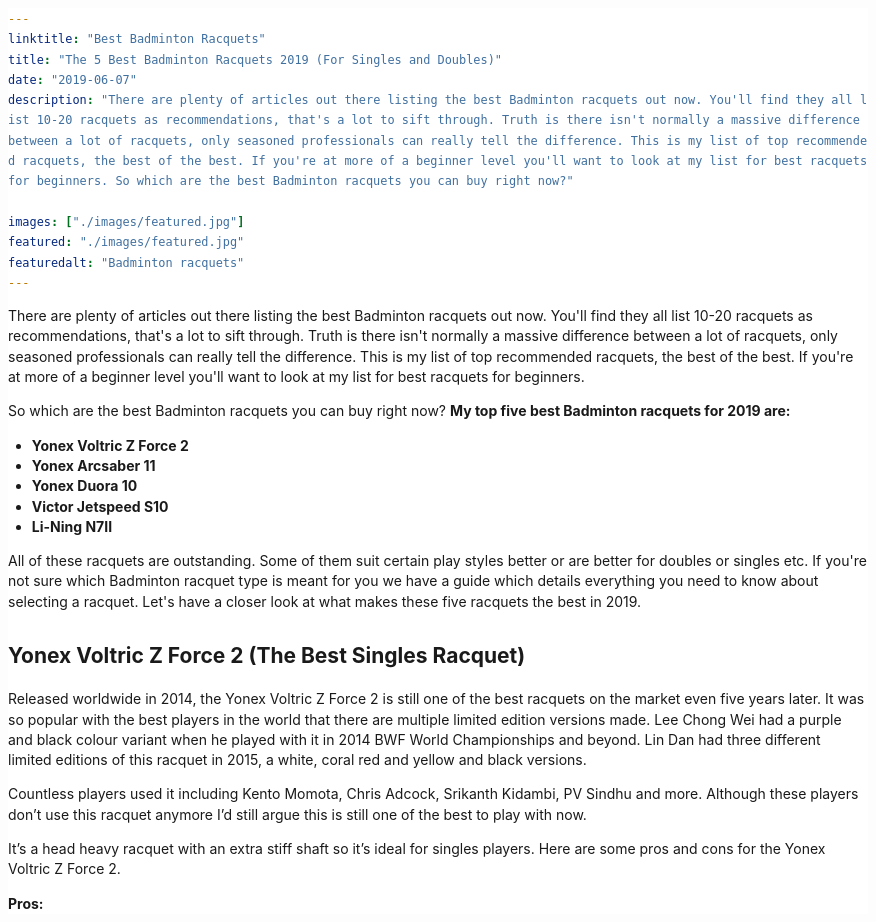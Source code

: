 ```yaml
---
linktitle: "Best Badminton Racquets"
title: "The 5 Best Badminton Racquets 2019 (For Singles and Doubles)"
date: "2019-06-07"
description: "There are plenty of articles out there listing the best Badminton racquets out now. You'll find they all list 10-20 racquets as recommendations, that's a lot to sift through. Truth is there isn't normally a massive difference between a lot of racquets, only seasoned professionals can really tell the difference. This is my list of top recommended racquets, the best of the best. If you're at more of a beginner level you'll want to look at my list for best racquets for beginners. So which are the best Badminton racquets you can buy right now?"

images: ["./images/featured.jpg"]
featured: "./images/featured.jpg"
featuredalt: "Badminton racquets"
---
```


There are plenty of articles out there listing the best Badminton racquets out now. You'll find they all list 10-20 racquets as recommendations, that's a lot to sift through. Truth is there isn't normally a massive difference between a lot of racquets, only seasoned professionals can really tell the difference. This is my list of top recommended racquets, the best of the best. If you're at more of a beginner level you'll want to look at my list for best racquets for beginners.

So which are the best Badminton racquets you can buy right now? **My top five best Badminton racquets for 2019 are:**

* **Yonex Voltric Z Force 2**
* **Yonex Arcsaber 11**
* **Yonex Duora 10**
* **Victor Jetspeed S10**
* **Li-Ning N7II**

All of these racquets are outstanding. Some of them suit certain play styles better or are better for doubles or singles etc. If you're not sure which Badminton racquet type is meant for you we have a guide which details everything you need to know about selecting a racquet. Let's have a closer look at what makes these five racquets the best in 2019.

## Yonex Voltric Z Force 2 (The Best Singles Racquet)

Released worldwide in 2014, the Yonex Voltric Z Force 2 is still one of the best racquets on the market even five years later. It was so popular with the best players in the world that there are multiple limited edition versions made. Lee Chong Wei had a purple and black colour variant when he played with it in 2014 BWF World Championships and beyond. Lin Dan had three different limited editions of this racquet in 2015, a white, coral red and yellow and black versions.

Countless players used it including Kento Momota, Chris Adcock, Srikanth Kidambi, PV Sindhu and more. Although these players don’t use this racquet anymore I’d still argue this is still one of the best to play with now.

It’s a head heavy racquet with an extra stiff shaft so it’s ideal for singles players. Here are some pros and cons for the Yonex Voltric Z Force 2.

**Pros:**
